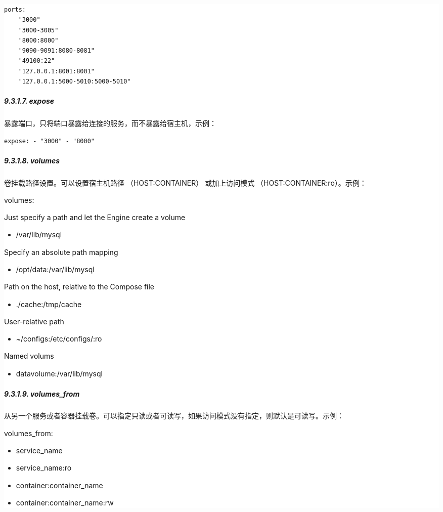 ```
ports:
    "3000"
    "3000-3005"
    "8000:8000"
    "9090-9091:8080-8081"
    "49100:22"
    "127.0.0.1:8001:8001"
    "127.0.0.1:5000-5010:5000-5010"
```



##### 9.3.1.7.      expose

暴露端口，只将端口暴露给连接的服务，而不暴露给宿主机，示例：

```
expose: - "3000" - "8000"
```

##### 9.3.1.8.      volumes

卷挂载路径设置。可以设置宿主机路径 （HOST:CONTAINER） 或加上访问模式 （HOST:CONTAINER:ro）。示例：

volumes:

Just specify a path and let the Engine create a volume

- /var/lib/mysql


Specify an absolute path mapping

- /opt/data:/var/lib/mysql


Path on the host, relative to the Compose ﬁle

- ./cache:/tmp/cache


User-relative path

- ~/conﬁgs:/etc/conﬁgs/:ro

Named volums

- datavolume:/var/lib/mysql


##### 9.3.1.9.      volumes_from

从另一个服务或者容器挂载卷。可以指定只读或者可读写，如果访问模式没有指定，则默认是可读写。示例：

volumes_from:

- service_name

- service_name:ro

- container:container_name

- container:container_name:rw
